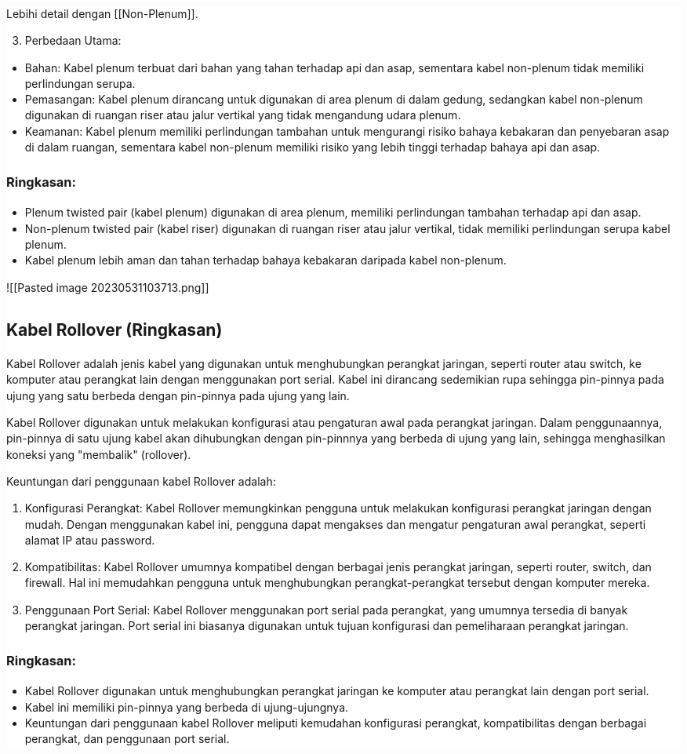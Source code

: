 Lebihi detail dengan [[Non-Plenum]].

3. Perbedaan Utama:
- Bahan: Kabel plenum terbuat dari bahan yang tahan terhadap api dan asap, sementara kabel non-plenum tidak memiliki perlindungan serupa.
- Pemasangan: Kabel plenum dirancang untuk digunakan di area plenum di dalam gedung, sedangkan kabel non-plenum digunakan di ruangan riser atau jalur vertikal yang tidak mengandung udara plenum.
- Keamanan: Kabel plenum memiliki perlindungan tambahan untuk mengurangi risiko bahaya kebakaran dan penyebaran asap di dalam ruangan, sementara kabel non-plenum memiliki risiko yang lebih tinggi terhadap bahaya api dan asap.

### Ringkasan:
 
- Plenum twisted pair (kabel plenum) digunakan di area plenum, memiliki perlindungan tambahan terhadap api dan asap.
- Non-plenum twisted pair (kabel riser) digunakan di ruangan riser atau jalur vertikal, tidak memiliki perlindungan serupa kabel plenum.
- Kabel plenum lebih aman dan tahan terhadap bahaya kebakaran daripada kabel non-plenum.

![[Pasted image 20230531103713.png]]

## Kabel Rollover (Ringkasan)

Kabel Rollover adalah jenis kabel yang digunakan untuk menghubungkan perangkat jaringan, seperti router atau switch, ke komputer atau perangkat lain dengan menggunakan port serial. Kabel ini dirancang sedemikian rupa sehingga pin-pinnya pada ujung yang satu berbeda dengan pin-pinnya pada ujung yang lain.

Kabel Rollover digunakan untuk melakukan konfigurasi atau pengaturan awal pada perangkat jaringan. Dalam penggunaannya, pin-pinnya di satu ujung kabel akan dihubungkan dengan pin-pinnnya yang berbeda di ujung yang lain, sehingga menghasilkan koneksi yang "membalik" (rollover). 

Keuntungan dari penggunaan kabel Rollover adalah:

1. Konfigurasi Perangkat: Kabel Rollover memungkinkan pengguna untuk melakukan konfigurasi perangkat jaringan dengan mudah. Dengan menggunakan kabel ini, pengguna dapat mengakses dan mengatur pengaturan awal perangkat, seperti alamat IP atau password.

2. Kompatibilitas: Kabel Rollover umumnya kompatibel dengan berbagai jenis perangkat jaringan, seperti router, switch, dan firewall. Hal ini memudahkan pengguna untuk menghubungkan perangkat-perangkat tersebut dengan komputer mereka.

3. Penggunaan Port Serial: Kabel Rollover menggunakan port serial pada perangkat, yang umumnya tersedia di banyak perangkat jaringan. Port serial ini biasanya digunakan untuk tujuan konfigurasi dan pemeliharaan perangkat jaringan.

### Ringkasan:

- Kabel Rollover digunakan untuk menghubungkan perangkat jaringan ke komputer atau perangkat lain dengan port serial.
- Kabel ini memiliki pin-pinnya yang berbeda di ujung-ujungnya.
- Keuntungan dari penggunaan kabel Rollover meliputi kemudahan konfigurasi perangkat, kompatibilitas dengan berbagai perangkat, dan penggunaan port serial.
